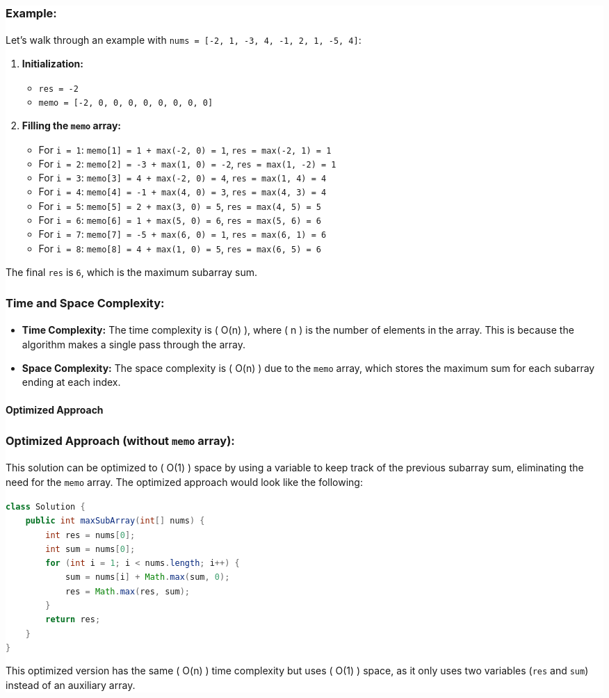 ### Example:

Let’s walk through an example with `nums = [-2, 1, -3, 4, -1, 2, 1, -5, 4]`:

1. **Initialization:**
    - `res = -2`
    - `memo = [-2, 0, 0, 0, 0, 0, 0, 0, 0]`

2. **Filling the `memo` array:**
    - For `i = 1`: `memo[1] = 1 + max(-2, 0) = 1`, `res = max(-2, 1) = 1`
    - For `i = 2`: `memo[2] = -3 + max(1, 0) = -2`, `res = max(1, -2) = 1`
    - For `i = 3`: `memo[3] = 4 + max(-2, 0) = 4`, `res = max(1, 4) = 4`
    - For `i = 4`: `memo[4] = -1 + max(4, 0) = 3`, `res = max(4, 3) = 4`
    - For `i = 5`: `memo[5] = 2 + max(3, 0) = 5`, `res = max(4, 5) = 5`
    - For `i = 6`: `memo[6] = 1 + max(5, 0) = 6`, `res = max(5, 6) = 6`
    - For `i = 7`: `memo[7] = -5 + max(6, 0) = 1`, `res = max(6, 1) = 6`
    - For `i = 8`: `memo[8] = 4 + max(1, 0) = 5`, `res = max(6, 5) = 6`

The final `res` is `6`, which is the maximum subarray sum.

### Time and Space Complexity:

- **Time Complexity:**
  The time complexity is \( O(n) \), where \( n \) is the number of elements in the array. This is because the algorithm makes a single pass through the array.

- **Space Complexity:**
  The space complexity is \( O(n) \) due to the `memo` array, which stores the maximum sum for each subarray ending at each index.
#### **Optimized Approach**
### Optimized Approach (without `memo` array):
This solution can be optimized to \( O(1) \) space by using a variable to keep track of the previous subarray sum, eliminating the need for the `memo` array. The optimized approach would look like the following:

```java
class Solution {
    public int maxSubArray(int[] nums) {
        int res = nums[0];
        int sum = nums[0];
        for (int i = 1; i < nums.length; i++) {
            sum = nums[i] + Math.max(sum, 0);
            res = Math.max(res, sum);
        }
        return res;
    }
}
```

This optimized version has the same \( O(n) \) time complexity but uses \( O(1) \) space, as it only uses two variables (`res` and `sum`) instead of an auxiliary array.
